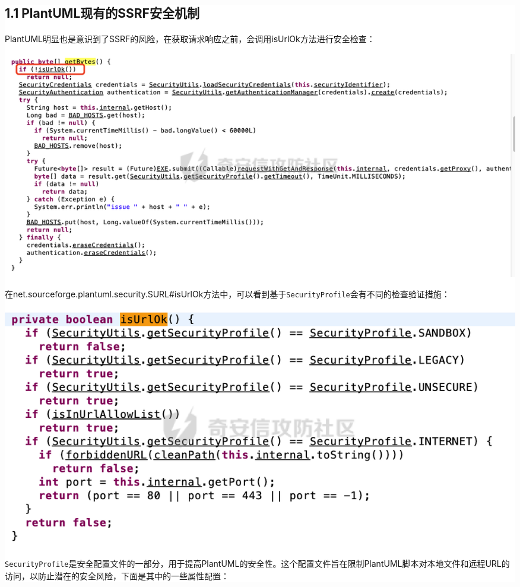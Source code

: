 ## 1.1 PlantUML现有的SSRF安全机制

PlantUML明显也是意识到了SSRF的风险，在获取请求响应之前，会调用isUrlOk方法进行安全检查：

![image.png](assets/1700702247-173ef892e39899377d67b36858a0109c.png)

在net.sourceforge.plantuml.security.SURL#isUrlOk方法中，可以看到基于`SecurityProfile`会有不同的检查验证措施：

![image.png](assets/1700702247-891312b660c50cb54948d37828fab42c.png)

`SecurityProfile`是安全配置文件的一部分，用于提高PlantUML的安全性。这个配置文件旨在限制PlantUML脚本对本地文件和远程URL的访问，以防止潜在的安全风险，下面是其中的一些属性配置：
